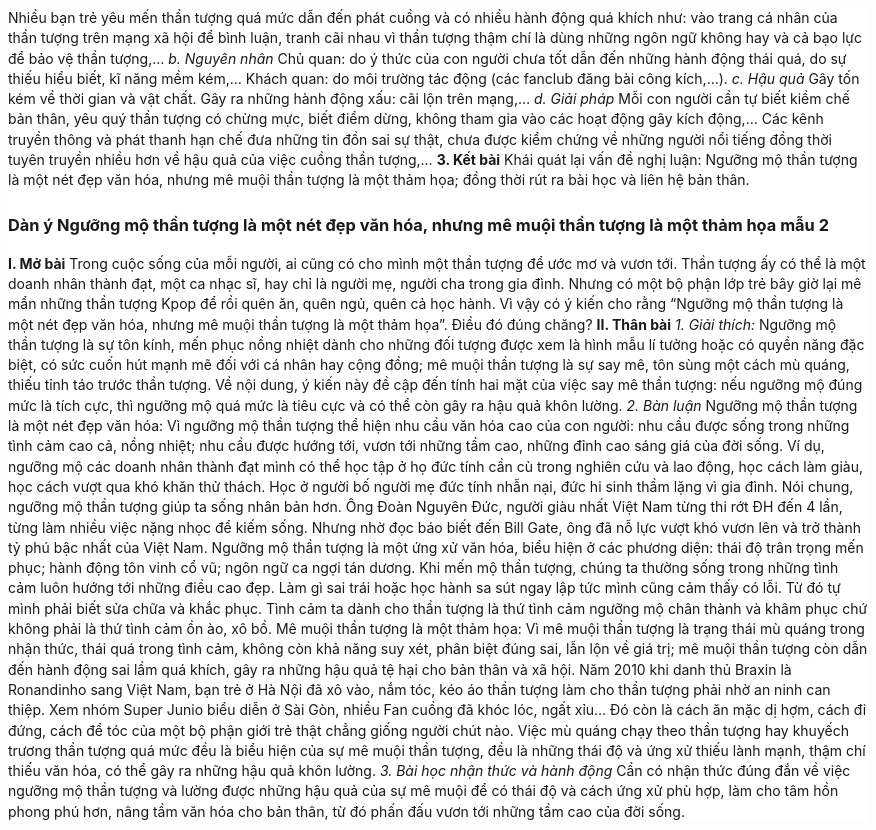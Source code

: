 Nhiều bạn trẻ yêu mến thần tượng quá mức dẫn đến phát cuồng và có nhiều hành động quá khích như: vào trang cá nhân của thần tượng trên mạng xã hội để bình luận, tranh cãi nhau vì thần tượng thậm chí là dùng những ngôn ngữ không hay và cả bạo lực để bảo vệ thần tượng,…
 _b. Nguyên nhân_
Chủ quan: do ý thức của con người chưa tốt dẫn đến những hành động thái quá, do sự thiếu hiểu biết, kĩ năng mềm kém,…
Khách quan: do môi trường tác động \(các fanclub đăng bài công kích,…\).
_c. Hậu quả_
Gây tốn kém về thời gian và vật chất.
Gây ra những hành động xấu: cãi lộn trên mạng,…
 _d. Giải pháp_
Mỗi con người cần tự biết kiềm chế bản thân, yêu quý thần tượng có chừng mực, biết điểm dừng, không tham gia vào các hoạt động gây kích động,…
Các kênh truyền thông và phát thanh hạn chế đưa những tin đồn sai sự thật, chưa được kiểm chứng về những người nổi tiếng đồng thời tuyên truyền nhiều hơn về hậu quả của việc cuồng thần tượng,…
**3\. Kết bài**
Khái quát lại vấn đề nghị luận: Ngưỡng mộ thần tượng là một nét đẹp văn hóa, nhưng mê muội thần tượng là một thảm họa; đồng thời rút ra bài học và liên hệ bản thân.
### Dàn ý Ngưỡng mộ thần tượng là một nét đẹp văn hóa, nhưng mê muội thần tượng là một thảm họa mẫu 2
**I. Mở bài**
Trong cuộc sống của mỗi người, ai cũng có cho mình một thần tượng để ước mơ và vươn tới. Thần tượng ấy có thể là một doanh nhân thành đạt, một ca nhạc sĩ, hay chỉ là người mẹ, người cha trong gia đình. Nhưng có một bộ phận lớp trẻ bây giờ lại mê mẩn những thần tượng Kpop để rồi quên ăn, quên ngủ, quên cả học hành. Vì vậy có ý kiến cho rằng “Ngưỡng mộ thần tượng là một nét đẹp văn hóa, nhưng mê muội thần tượng là một thảm họa”. Điều đó đúng chăng?
**II. Thân bài**
 _1\. Giải thích:_
Ngưỡng mộ thần tượng là sự tôn kính, mến phục nồng nhiệt dành cho những đối tượng được xem là hình mẫu lí tưởng hoặc có quyền năng đặc biệt, có sức cuốn hút mạnh mẽ đối với cá nhân hay cộng đồng; mê muội thần tượng là sự say mê, tôn sùng một cách mù quáng, thiếu tỉnh táo trước thần tượng.
Về nội dung, ý kiến này đề cập đến tính hai mặt của việc say mê thần tượng: nếu ngưỡng mộ đúng mức là tích cực, thì ngưỡng mộ quá mức là tiêu cực và có thể còn gây ra hậu quả khôn lường.
_2\. Bàn luận_
Ngưỡng mộ thần tượng là một nét đẹp văn hóa: Vì ngưỡng mộ thần tượng thể hiện nhu cầu văn hóa cao của con người: nhu cầu được sống trong những tình cảm cao cả, nồng nhiệt; nhu cầu được hướng tới, vươn tới những tầm cao, những đỉnh cao sáng giá của đời sống. Ví dụ, ngưỡng mộ các doanh nhân thành đạt mình có thể học tập ở họ đức tính cần cù trong nghiên cứu và lao động, học cách làm giàu, học cách vượt qua khó khăn thử thách. Học ở người bố người mẹ đức tính nhẫn nại, đức hi sinh thầm lặng vì gia đình. Nói chung, ngưỡng mộ thần tượng giúp ta sống nhân bản hơn. Ông Đoàn Nguyên Đức, người giàu nhất Việt Nam từng thi rớt ĐH đến 4 lần, từng làm nhiều việc nặng nhọc để kiếm sống. Nhưng nhờ đọc báo biết đến Bill Gate, ông đã nỗ lực vượt khó vươn lên và trở thành tỷ phú bậc nhất của Việt Nam.
Ngưỡng mộ thần tượng là một ứng xử văn hóa, biểu hiện ở các phương diện: thái độ trân trọng mến phục; hành động tôn vinh cổ vũ; ngôn ngữ ca ngợi tán dương. Khi mến mộ thần tượng, chúng ta thường sống trong những tình cảm luôn hướng tới những điều cao đẹp. Làm gì sai trái hoặc học hành sa sút ngay lập tức mình cũng cảm thấy có lỗi. Từ đó tự mình phải biết sửa chữa và khắc phục. Tình cảm ta dành cho thần tượng là thứ tình cảm ngưỡng mộ chân thành và khâm phục chứ không phải là thứ tình cảm ồn ào, xô bồ.
Mê muội thần tượng là một thảm họa: Vì mê muội thần tượng là trạng thái mù quáng trong nhận thức, thái quá trong tình cảm, không còn khả năng suy xét, phân biệt đúng sai, lẫn lộn về giá trị; mê muội thần tượng còn dẫn đến hành động sai lầm quá khích, gây ra những hậu quả tệ hại cho bản thân và xã hội. Năm 2010 khi danh thủ Braxin là Ronandinho sang Việt Nam, bạn trẻ ở Hà Nội đã xô vào, nắm tóc, kéo áo thần tượng làm cho thần tượng phải nhờ an ninh can thiệp. Xem nhóm Super Junio biểu diễn ở Sài Gòn, nhiều Fan cuồng đã khóc lóc, ngất xỉu… Đó còn là cách ăn mặc dị hợm, cách đi đứng, cách để tóc của một bộ phận giới trẻ thật chẳng giống người chút nào.
Việc mù quáng chạy theo thần tượng hay khuyếch trương thần tượng quá mức đều là biểu hiện của sự mê muội thần tượng, đều là những thái độ và ứng xử thiếu lành mạnh, thậm chí thiếu văn hóa, có thể gây ra những hậu quả khôn lường.
_3\. Bài học nhận thức và hành động_
Cần có nhận thức đúng đắn về việc ngưỡng mộ thần tượng và lường được những hậu quả của sự mê muội để có thái độ và cách ứng xử phù hợp, làm cho tâm hồn phong phú hơn, nâng tầm văn hóa cho bản thân, từ đó phấn đấu vươn tới những tầm cao của đời sống.